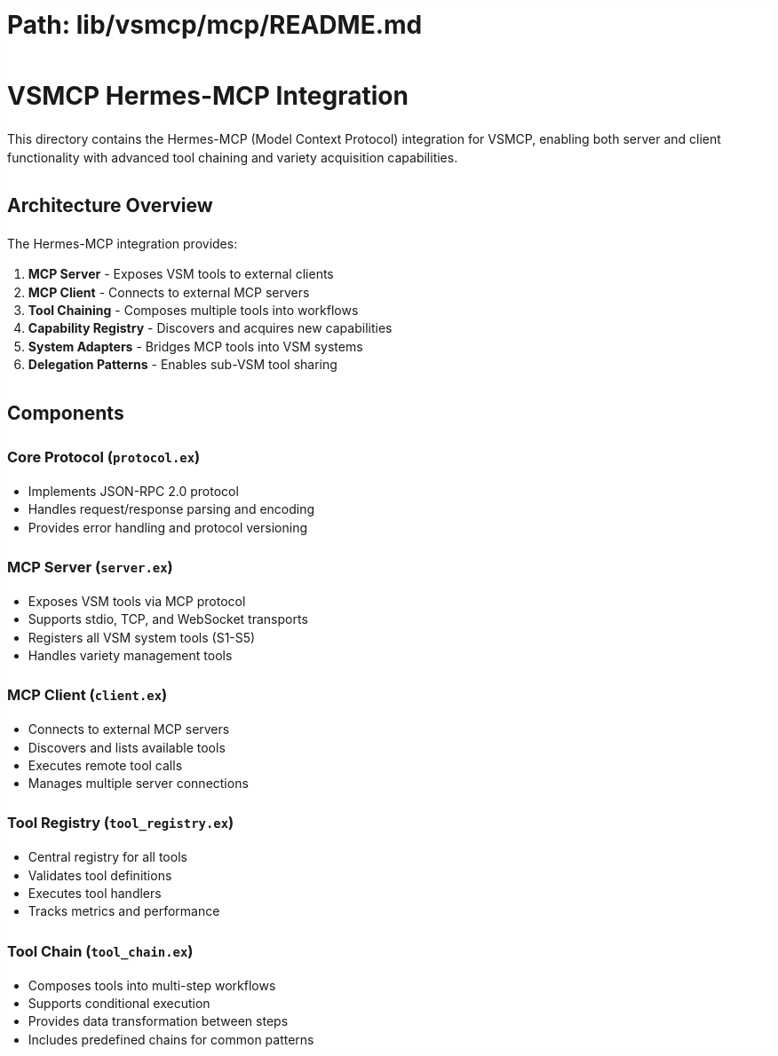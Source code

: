# Path: lib/vsmcp/mcp/README.md
# VSMCP Hermes-MCP Integration

This directory contains the Hermes-MCP (Model Context Protocol) integration for VSMCP, enabling both server and client functionality with advanced tool chaining and variety acquisition capabilities.

## Architecture Overview

The Hermes-MCP integration provides:

1. **MCP Server** - Exposes VSM tools to external clients
2. **MCP Client** - Connects to external MCP servers
3. **Tool Chaining** - Composes multiple tools into workflows
4. **Capability Registry** - Discovers and acquires new capabilities
5. **System Adapters** - Bridges MCP tools into VSM systems
6. **Delegation Patterns** - Enables sub-VSM tool sharing

## Components

### Core Protocol (`protocol.ex`)
- Implements JSON-RPC 2.0 protocol
- Handles request/response parsing and encoding
- Provides error handling and protocol versioning

### MCP Server (`server.ex`)
- Exposes VSM tools via MCP protocol
- Supports stdio, TCP, and WebSocket transports
- Registers all VSM system tools (S1-S5)
- Handles variety management tools

### MCP Client (`client.ex`) 
- Connects to external MCP servers
- Discovers and lists available tools
- Executes remote tool calls
- Manages multiple server connections

### Tool Registry (`tool_registry.ex`)
- Central registry for all tools
- Validates tool definitions
- Executes tool handlers
- Tracks metrics and performance

### Tool Chain (`tool_chain.ex`)
- Composes tools into multi-step workflows
- Supports conditional execution
- Provides data transformation between steps
- Includes predefined chains for common patterns
